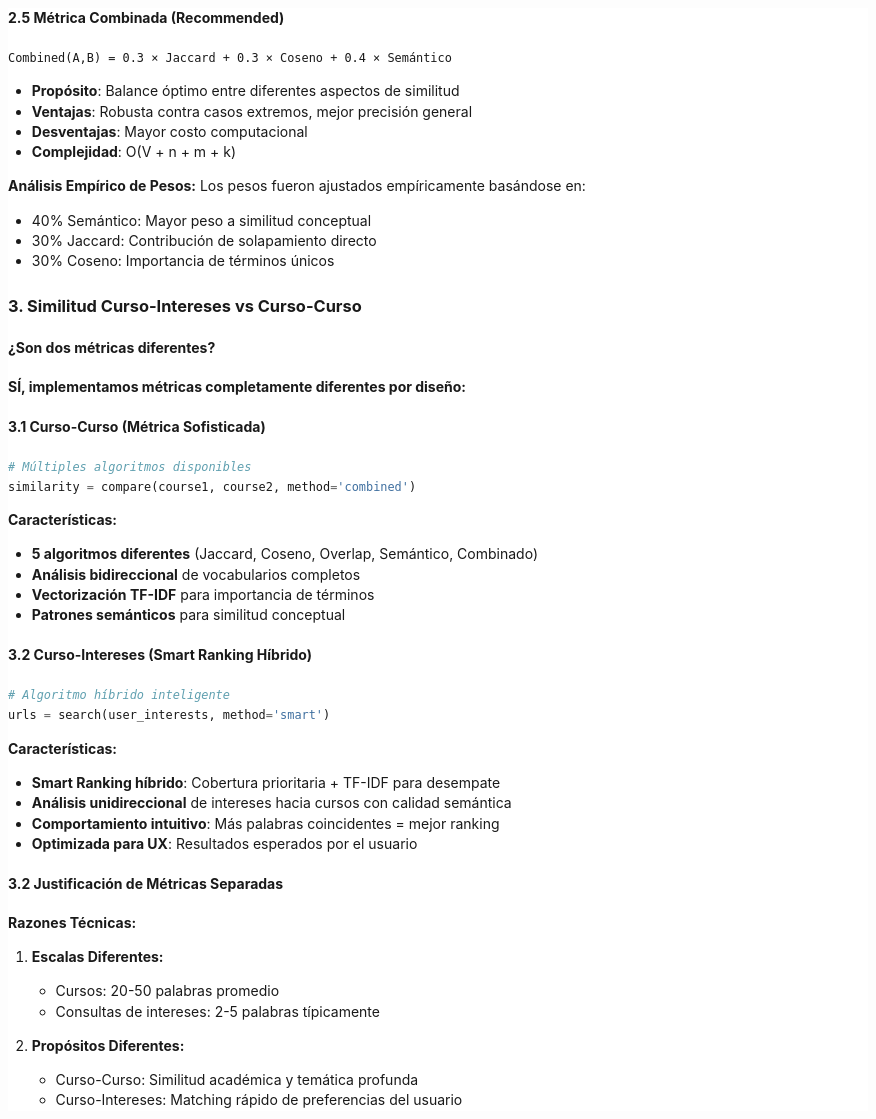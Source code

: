 #### 2.5 Métrica Combinada (Recommended)
```
Combined(A,B) = 0.3 × Jaccard + 0.3 × Coseno + 0.4 × Semántico
```
- **Propósito**: Balance óptimo entre diferentes aspectos de similitud
- **Ventajas**: Robusta contra casos extremos, mejor precisión general
- **Desventajas**: Mayor costo computacional
- **Complejidad**: O(V + n + m + k)

**Análisis Empírico de Pesos:**
Los pesos fueron ajustados empíricamente basándose en:
- 40% Semántico: Mayor peso a similitud conceptual
- 30% Jaccard: Contribución de solapamiento directo
- 30% Coseno: Importancia de términos únicos

### 3. Similitud Curso-Intereses vs Curso-Curso

#### ¿Son dos métricas diferentes?

**SÍ, implementamos métricas completamente diferentes por diseño:**

#### 3.1 Curso-Curso (Métrica Sofisticada)
```python
# Múltiples algoritmos disponibles
similarity = compare(course1, course2, method='combined')
```

**Características:**
- **5 algoritmos diferentes** (Jaccard, Coseno, Overlap, Semántico, Combinado)
- **Análisis bidireccional** de vocabularios completos
- **Vectorización TF-IDF** para importancia de términos
- **Patrones semánticos** para similitud conceptual

#### 3.2 Curso-Intereses (Smart Ranking Híbrido)
```python
# Algoritmo híbrido inteligente
urls = search(user_interests, method='smart')
```

**Características:**
- **Smart Ranking híbrido**: Cobertura prioritaria + TF-IDF para desempate
- **Análisis unidireccional** de intereses hacia cursos con calidad semántica
- **Comportamiento intuitivo**: Más palabras coincidentes = mejor ranking
- **Optimizada para UX**: Resultados esperados por el usuario

#### 3.2 Justificación de Métricas Separadas

**Razones Técnicas:**

1. **Escalas Diferentes:**
   - Cursos: 20-50 palabras promedio
   - Consultas de intereses: 2-5 palabras típicamente

2. **Propósitos Diferentes:**
   - Curso-Curso: Similitud académica y temática profunda
   - Curso-Intereses: Matching rápido de preferencias del usuario
